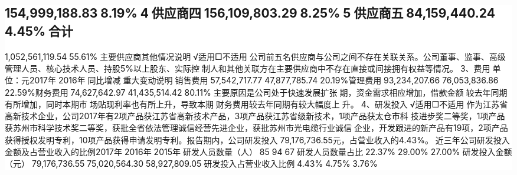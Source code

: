154,999,188.83
8.19%
4
供应商四
156,109,803.29
8.25%
5
供应商五
84,159,440.24
4.45%
合计
--
1,052,561,119.54
55.61%
主要供应商其他情况说明
√适用□不适用
公司前五名供应商与公司之间不存在关联关系。公司董事、监事、高级管理人员、核心技术人员、持股5%以上股东、实际控
制人和其他关联方在主要供应商中不存在直接或间接拥有权益等情况。
3、费用
单位：元2017年
2016年
同比增减
重大变动说明
销售费用
57,542,717.77
47,877,785.74
20.19%管理费用
93,234,207.66
76,053,836.86
22.59%财务费用
74,627,642.97
41,435,514.42
80.11%
主要原因是公司处于快速发展扩张
期，资金需求相应增加，借款金额
较去年同期有所增加，同时本期市
场贴现利率也有所上升，导致本期
财务费用较去年同期有较大幅度上
升。
4、研发投入
√适用□不适用
作为江苏省高新技术企业，公司2017年有2项产品获江苏省高新技术产品，3项产品获江苏省级新技术，1项产品获太仓市科
技进步奖二等奖，1项产品获苏州市科学技术奖二等奖，获批全省依法管理诚信经营先进企业，获批苏州市光电缆行业诚信
企业，开发跟进的新产品有19项，2项产品获得授权发明专利，10项产品获得申请发明专利。报告期内，公司研发投入
79,176,736.55元，占营业收入的4.43%。
近三年公司研发投入金额及占营业收入的比例2017年
2016年
2015年
研发人员数量（人）
85
94
67
研发人员数量占比
22.37%
29.00%
27.00%
研发投入金额（元）
79,176,736.55
75,020,564.30
58,927,809.05
研发投入占营业收入比例
4.43%
4.75%
3.76%
